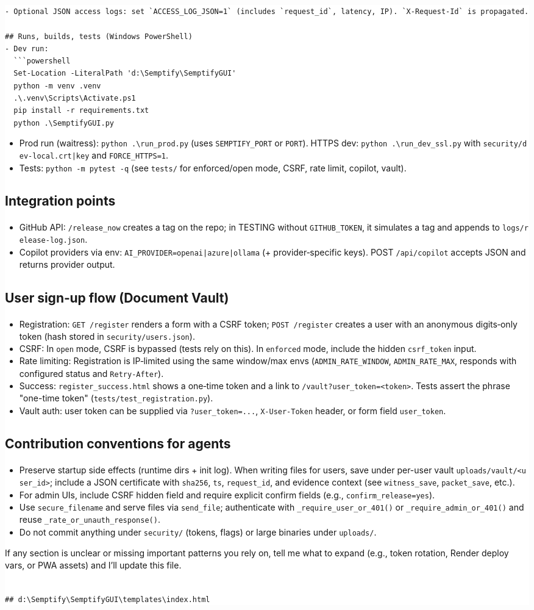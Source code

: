 ```
- Optional JSON access logs: set `ACCESS_LOG_JSON=1` (includes `request_id`, latency, IP). `X-Request-Id` is propagated.

## Runs, builds, tests (Windows PowerShell)
- Dev run:
  ```powershell
  Set-Location -LiteralPath 'd:\Semptify\SemptifyGUI'
  python -m venv .venv
  .\.venv\Scripts\Activate.ps1
  pip install -r requirements.txt
  python .\SemptifyGUI.py
  ```
- Prod run (waitress): `python .\run_prod.py` (uses `SEMPTIFY_PORT` or `PORT`). HTTPS dev: `python .\run_dev_ssl.py` with `security/dev-local.crt|key` and `FORCE_HTTPS=1`.
- Tests: `python -m pytest -q` (see `tests/` for enforced/open mode, CSRF, rate limit, copilot, vault).

## Integration points
- GitHub API: `/release_now` creates a tag on the repo; in TESTING without `GITHUB_TOKEN`, it simulates a tag and appends to `logs/release-log.json`.
- Copilot providers via env: `AI_PROVIDER=openai|azure|ollama` (+ provider‑specific keys). POST `/api/copilot` accepts JSON and returns provider output.

## User sign‑up flow (Document Vault)
- Registration: `GET /register` renders a form with a CSRF token; `POST /register` creates a user with an anonymous digits‑only token (hash stored in `security/users.json`).
- CSRF: In `open` mode, CSRF is bypassed (tests rely on this). In `enforced` mode, include the hidden `csrf_token` input.
- Rate limiting: Registration is IP‑limited using the same window/max envs (`ADMIN_RATE_WINDOW`, `ADMIN_RATE_MAX`, responds with configured status and `Retry-After`).
- Success: `register_success.html` shows a one‑time token and a link to `/vault?user_token=<token>`. Tests assert the phrase "one-time token" (`tests/test_registration.py`).
- Vault auth: user token can be supplied via `?user_token=...`, `X-User-Token` header, or form field `user_token`.

## Contribution conventions for agents
- Preserve startup side effects (runtime dirs + init log). When writing files for users, save under per-user vault `uploads/vault/<user_id>`; include a JSON certificate with `sha256`, `ts`, `request_id`, and evidence context (see `witness_save`, `packet_save`, etc.).
- For admin UIs, include CSRF hidden field and require explicit confirm fields (e.g., `confirm_release=yes`).
- Use `secure_filename` and serve files via `send_file`; authenticate with `_require_user_or_401()` or `_require_admin_or_401()` and reuse `_rate_or_unauth_response()`.
- Do not commit anything under `security/` (tokens, flags) or large binaries under `uploads/`.

If any section is unclear or missing important patterns you rely on, tell me what to expand (e.g., token rotation, Render deploy vars, or PWA assets) and I’ll update this file.

```

## d:\Semptify\SemptifyGUI\templates\index.html
```
<!doctype html>
<html lang="en">
  <head>
    <meta charset="utf-8">
    <meta name="viewport" content="width=device-width, initial-scale=1">
    <title>SemptifyGUI</title>
    <link rel="stylesheet" href="/static/css/app.css" />
    <link rel="manifest" href="/static/manifest.webmanifest">
    <meta name="theme-color" content="#0a7cd0">
  </head>